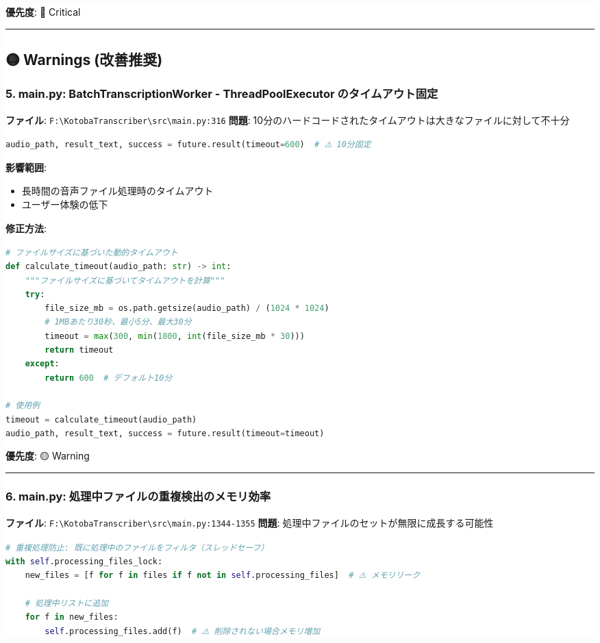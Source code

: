 **優先度**: 🔴 Critical

---

## 🟡 Warnings (改善推奨)

### 5. main.py: BatchTranscriptionWorker - ThreadPoolExecutor のタイムアウト固定

**ファイル**: `F:\KotobaTranscriber\src\main.py:316`
**問題**: 10分のハードコードされたタイムアウトは大きなファイルに対して不十分

```python
audio_path, result_text, success = future.result(timeout=600)  # ⚠️ 10分固定
```

**影響範囲**:
- 長時間の音声ファイル処理時のタイムアウト
- ユーザー体験の低下

**修正方法**:
```python
# ファイルサイズに基づいた動的タイムアウト
def calculate_timeout(audio_path: str) -> int:
    """ファイルサイズに基づいてタイムアウトを計算"""
    try:
        file_size_mb = os.path.getsize(audio_path) / (1024 * 1024)
        # 1MBあたり30秒、最小5分、最大30分
        timeout = max(300, min(1800, int(file_size_mb * 30)))
        return timeout
    except:
        return 600  # デフォルト10分

# 使用例
timeout = calculate_timeout(audio_path)
audio_path, result_text, success = future.result(timeout=timeout)
```

**優先度**: 🟡 Warning

---

### 6. main.py: 処理中ファイルの重複検出のメモリ効率

**ファイル**: `F:\KotobaTranscriber\src\main.py:1344-1355`
**問題**: 処理中ファイルのセットが無限に成長する可能性

```python
# 重複処理防止: 既に処理中のファイルをフィルタ（スレッドセーフ）
with self.processing_files_lock:
    new_files = [f for f in files if f not in self.processing_files]  # ⚠️ メモリリーク

    # 処理中リストに追加
    for f in new_files:
        self.processing_files.add(f)  # ⚠️ 削除されない場合メモリ増加
```
